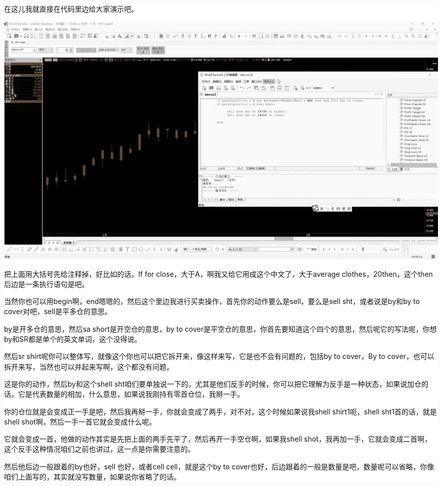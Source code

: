 在这儿我就直接在代码里边给大家演示吧。

![](img/7ec248be13ba44b40923ba800e142f48_71.png)

把上面用大括号先给注释掉，好比如的话，If for close，大于A，啊我又给它用成这个中文了，大于average clothes，20then，这个then后边是一条执行语句是吧。

当然你也可以用begin啊，end嗯嗯的，然后这个里边我进行买卖操作，首先你的动作要么是sell，要么是sell sht，或者说是by和by to cover对吧，sell是平多仓的意思。

by是开多仓的意思，然后sa short是开空仓的意思，by to cover是平空仓的意思，你首先要知道这个四个的意思，然后呢它的写法呢，你想by和SR都是单个的英文单词，这个没得说。

然后sr shirt呢你可以整体写，就像这个你也可以把它拆开来，像这样来写，它是也不会有问题的，包括by to cover，By to cover，也可以拆开来写，当然也可以并起来写啊，这个都没有问题。

这是你的动作，然后by和这个shell sht咱们要单独说一下的，尤其是他们反手的时候，你可以把它理解为反手是一种状态，如果说加仓的话，它是代表数量的相加，什么意思，如果说我刚持有零首仓位，我掰一手。

你的仓位就是会变成正一手是吧，然后我再掰一手，你就会变成了两手，对不对，这个时候如果说我shell shirt1呃，shell sht1首的话，就是shell shot啊，然后一手一首它就会变成什么呢。

它就会变成一首，他做的动作其实是先把上面的两手先平了，然后再开一手空仓啊，如果我shell shot，我再加一手，它就会变成二首啊，这个反手这种情况咱们之前也讲过，这一点是你需要注意的。

然后他后边一般跟着的by也好，sell 也好，或者cell cell，就是这个by to cover也好，后边跟着的一般是数量是吧，数量呢可以省略，你像咱们上面写的，其实就没写数量，如果说你省略了的话。


